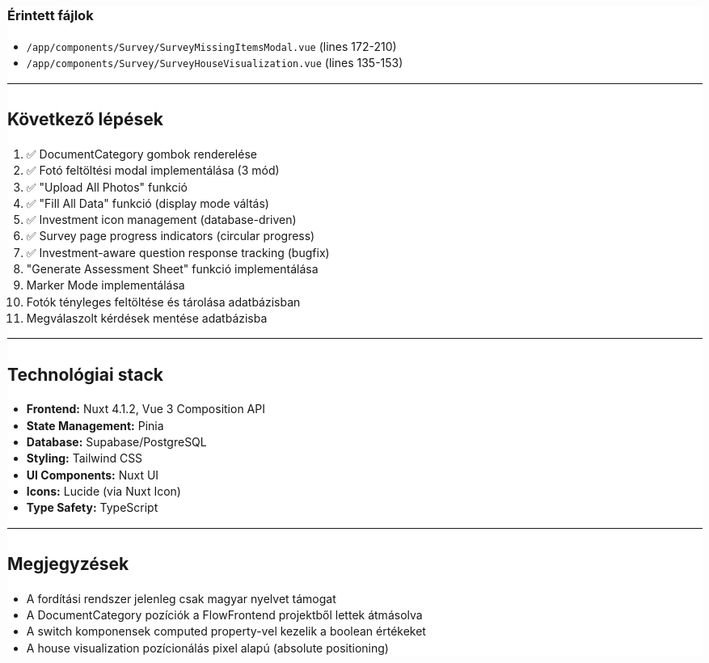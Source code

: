 ### Érintett fájlok
- `/app/components/Survey/SurveyMissingItemsModal.vue` (lines 172-210)
- `/app/components/Survey/SurveyHouseVisualization.vue` (lines 135-153)

---

## Következő lépések

1. ✅ DocumentCategory gombok renderelése
2. ✅ Fotó feltöltési modal implementálása (3 mód)
3. ✅ "Upload All Photos" funkció
4. ✅ "Fill All Data" funkció (display mode váltás)
5. ✅ Investment icon management (database-driven)
6. ✅ Survey page progress indicators (circular progress)
7. ✅ Investment-aware question response tracking (bugfix)
8. "Generate Assessment Sheet" funkció implementálása
9. Marker Mode implementálása
10. Fotók tényleges feltöltése és tárolása adatbázisban
11. Megválaszolt kérdések mentése adatbázisba

---

## Technológiai stack

- **Frontend:** Nuxt 4.1.2, Vue 3 Composition API
- **State Management:** Pinia
- **Database:** Supabase/PostgreSQL
- **Styling:** Tailwind CSS
- **UI Components:** Nuxt UI
- **Icons:** Lucide (via Nuxt Icon)
- **Type Safety:** TypeScript

---

## Megjegyzések

- A fordítási rendszer jelenleg csak magyar nyelvet támogat
- A DocumentCategory pozíciók a FlowFrontend projektből lettek átmásolva
- A switch komponensek computed property-vel kezelik a boolean értékeket
- A house visualization pozícionálás pixel alapú (absolute positioning)
